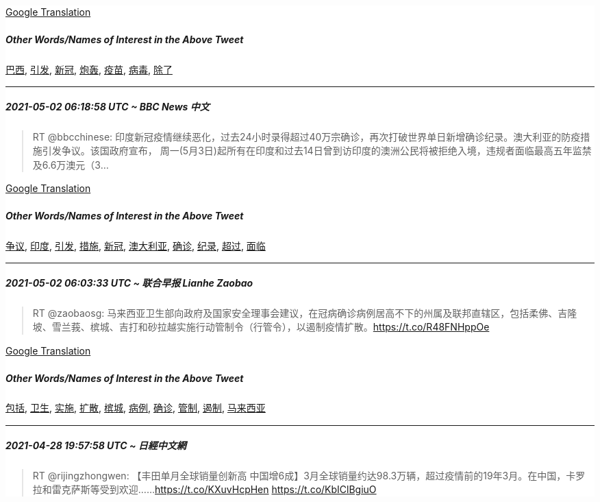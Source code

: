 [Google Translation](https://translate.google.com/?hi=en&tab=TT&sl=zh-CN&tl=en&op=translate&text=RT+%40bbcchinese%3A+%E9%99%A4%E4%BA%86%E7%96%AB%E6%83%85%E5%91%8A%E6%80%A5%E5%A4%96%EF%BC%8C%E8%BF%91%E6%9C%9F%E5%B7%B4%E8%A5%BF%E9%AB%98%E5%AE%98%E7%82%AE%E8%BD%B0%E4%B8%AD%E5%9B%BD%E7%96%AB%E8%8B%97%E4%B8%8D%E5%A6%82%E6%AC%A7%E7%BE%8E%E7%96%AB%E8%8B%97%E6%9C%89%E6%95%88%EF%BC%8C%E5%B9%B6%E7%A7%B0%E2%80%9C%E4%B8%AD%E5%9B%BD%E5%8F%91%E6%98%8E%E6%96%B0%E5%86%A0%E7%97%85%E6%AF%92%E2%80%9D%EF%BC%8C%E5%BC%95%E5%8F%91%E4%B8%AD%E6%96%B9%E4%B8%8D%E6%BB%A1%E3%80%82%E8%BF%99%E4%B8%BA%E4%B8%A4%E5%9B%BD%E5%8E%9F%E6%9C%AC%E7%9A%84%E7%B4%A7%E5%AF%86%E8%81%94%E7%B3%BB%E8%92%99%E4%B8%8A%E9%98%B4%E5%BD%B1%E3%80%82https%3A%2F%2Ft.co%2FEnpjLAAOkA)
##### Other Words/Names of Interest in the Above Tweet
[巴西](巴西.md), [引发](引发.md), [新冠](新冠.md), [炮轰](炮轰.md), [疫苗](疫苗.md), [病毒](病毒.md), [除了](除了.md)
___
##### 2021-05-02 06:18:58 UTC ~ BBC News 中文
> RT @bbcchinese: 印度新冠疫情继续恶化，过去24小时录得超过40万宗确诊，再次打破世界单日新增确诊纪录。澳大利亚的防疫措施引发争议。该国政府宣布， 周一(5月3日)起所有在印度和过去14日曾到访印度的澳洲公民将被拒绝入境，违规者面临最高五年监禁及6.6万澳元（3…

[Google Translation](https://translate.google.com/?hi=en&tab=TT&sl=zh-CN&tl=en&op=translate&text=RT+%40bbcchinese%3A+%E5%8D%B0%E5%BA%A6%E6%96%B0%E5%86%A0%E7%96%AB%E6%83%85%E7%BB%A7%E7%BB%AD%E6%81%B6%E5%8C%96%EF%BC%8C%E8%BF%87%E5%8E%BB24%E5%B0%8F%E6%97%B6%E5%BD%95%E5%BE%97%E8%B6%85%E8%BF%8740%E4%B8%87%E5%AE%97%E7%A1%AE%E8%AF%8A%EF%BC%8C%E5%86%8D%E6%AC%A1%E6%89%93%E7%A0%B4%E4%B8%96%E7%95%8C%E5%8D%95%E6%97%A5%E6%96%B0%E5%A2%9E%E7%A1%AE%E8%AF%8A%E7%BA%AA%E5%BD%95%E3%80%82%E6%BE%B3%E5%A4%A7%E5%88%A9%E4%BA%9A%E7%9A%84%E9%98%B2%E7%96%AB%E6%8E%AA%E6%96%BD%E5%BC%95%E5%8F%91%E4%BA%89%E8%AE%AE%E3%80%82%E8%AF%A5%E5%9B%BD%E6%94%BF%E5%BA%9C%E5%AE%A3%E5%B8%83%EF%BC%8C+%E5%91%A8%E4%B8%80%285%E6%9C%883%E6%97%A5%29%E8%B5%B7%E6%89%80%E6%9C%89%E5%9C%A8%E5%8D%B0%E5%BA%A6%E5%92%8C%E8%BF%87%E5%8E%BB14%E6%97%A5%E6%9B%BE%E5%88%B0%E8%AE%BF%E5%8D%B0%E5%BA%A6%E7%9A%84%E6%BE%B3%E6%B4%B2%E5%85%AC%E6%B0%91%E5%B0%86%E8%A2%AB%E6%8B%92%E7%BB%9D%E5%85%A5%E5%A2%83%EF%BC%8C%E8%BF%9D%E8%A7%84%E8%80%85%E9%9D%A2%E4%B8%B4%E6%9C%80%E9%AB%98%E4%BA%94%E5%B9%B4%E7%9B%91%E7%A6%81%E5%8F%8A6.6%E4%B8%87%E6%BE%B3%E5%85%83%EF%BC%883%E2%80%A6)
##### Other Words/Names of Interest in the Above Tweet
[争议](争议.md), [印度](印度.md), [引发](引发.md), [措施](措施.md), [新冠](新冠.md), [澳大利亚](澳大利亚.md), [确诊](确诊.md), [纪录](纪录.md), [超过](超过.md), [面临](面临.md)
___
##### 2021-05-02 06:03:33 UTC ~ 联合早报 Lianhe Zaobao
> RT @zaobaosg: 马来西亚卫生部向政府及国家安全理事会建议，在冠病确诊病例居高不下的州属及联邦直辖区，包括柔佛、吉隆坡、雪兰莪、槟城、吉打和砂拉越实施行动管制令（行管令），以遏制疫情扩散。https://t.co/R48FNHppOe

[Google Translation](https://translate.google.com/?hi=en&tab=TT&sl=zh-CN&tl=en&op=translate&text=RT+%40zaobaosg%3A+%E9%A9%AC%E6%9D%A5%E8%A5%BF%E4%BA%9A%E5%8D%AB%E7%94%9F%E9%83%A8%E5%90%91%E6%94%BF%E5%BA%9C%E5%8F%8A%E5%9B%BD%E5%AE%B6%E5%AE%89%E5%85%A8%E7%90%86%E4%BA%8B%E4%BC%9A%E5%BB%BA%E8%AE%AE%EF%BC%8C%E5%9C%A8%E5%86%A0%E7%97%85%E7%A1%AE%E8%AF%8A%E7%97%85%E4%BE%8B%E5%B1%85%E9%AB%98%E4%B8%8D%E4%B8%8B%E7%9A%84%E5%B7%9E%E5%B1%9E%E5%8F%8A%E8%81%94%E9%82%A6%E7%9B%B4%E8%BE%96%E5%8C%BA%EF%BC%8C%E5%8C%85%E6%8B%AC%E6%9F%94%E4%BD%9B%E3%80%81%E5%90%89%E9%9A%86%E5%9D%A1%E3%80%81%E9%9B%AA%E5%85%B0%E8%8E%AA%E3%80%81%E6%A7%9F%E5%9F%8E%E3%80%81%E5%90%89%E6%89%93%E5%92%8C%E7%A0%82%E6%8B%89%E8%B6%8A%E5%AE%9E%E6%96%BD%E8%A1%8C%E5%8A%A8%E7%AE%A1%E5%88%B6%E4%BB%A4%EF%BC%88%E8%A1%8C%E7%AE%A1%E4%BB%A4%EF%BC%89%EF%BC%8C%E4%BB%A5%E9%81%8F%E5%88%B6%E7%96%AB%E6%83%85%E6%89%A9%E6%95%A3%E3%80%82https%3A%2F%2Ft.co%2FR48FNHppOe)
##### Other Words/Names of Interest in the Above Tweet
[包括](包括.md), [卫生](卫生.md), [实施](实施.md), [扩散](扩散.md), [槟城](槟城.md), [病例](病例.md), [确诊](确诊.md), [管制](管制.md), [遏制](遏制.md), [马来西亚](马来西亚.md)
___
##### 2021-04-28 19:57:58 UTC ~ 日經中文網
> RT @rijingzhongwen: 【丰田单月全球销量创新高 中国增6成】3月全球销量约达98.3万辆，超过疫情前的19年3月。在中国，卡罗拉和雷克萨斯等受到欢迎……https://t.co/KXuvHcpHen https://t.co/KbIClBgiuO
